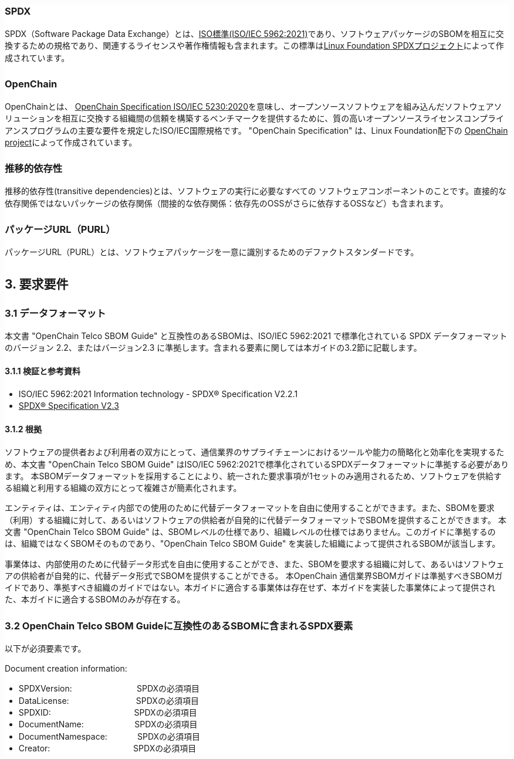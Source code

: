 
### SPDX
SPDX（Software Package Data Exchange）とは、[ISO標準(ISO/IEC 5962:2021)](https://www.iso.org/standard/81870.html)であり、ソフトウェアパッケージのSBOMを相互に交換するための規格であり、関連するライセンスや著作権情報も含まれます。この標準は[Linux Foundation  SPDXプロジェクト](https://spdx.dev/)によって作成されています。

### OpenChain
OpenChainとは、 [OpenChain Specification ISO/IEC 5230:2020](https://www.iso.org/standard/81039.html)を意味し、オープンソースソフトウェアを組み込んだソフトウェアソリューションを相互に交換する組織間の信頼を構築するベンチマークを提供するために、質の高いオープンソースライセンスコンプライアンスプログラムの主要な要件を規定したISO/IEC国際規格です。 "OpenChain Specification" は、Linux Foundation配下の [OpenChain project](https://www.openchainproject.org)によって作成されています。

### 推移的依存性
推移的依存性(transitive dependencies)とは、ソフトウェアの実行に必要なすべての ソフトウェアコンポーネントのことです。直接的な依存関係ではないパッケージの依存関係（間接的な依存関係：依存先のOSSがさらに依存するOSSなど）も含まれます。

### パッケージURL（PURL）
パッケージURL（PURL）とは、ソフトウェアパッケージを一意に識別するためのデファクトスタンダードです。

## 3. 要求要件

### 3.1 データフォーマット
本文書 "OpenChain Telco SBOM Guide" と互換性のあるSBOMは、ISO/IEC 5962:2021 で標準化されている SPDX データフォーマットのバージョン 2.2、またはバージョン2.3 に準拠します。含まれる要素に関しては本ガイドの3.2節に記載します。

#### 3.1.1 検証と参考資料
* ISO/IEC 5962:2021 Information technology - SPDX® Specification V2.2.1
* [SPDX® Specification V2.3](https://spdx.github.io/spdx-spec/v2.3/)

#### 3.1.2 根拠
ソフトウェアの提供者および利用者の双方にとって、通信業界のサプライチェーンにおけるツールや能力の簡略化と効率化を実現するため、本文書 "OpenChain Telco SBOM Guide" はISO/IEC 5962:2021で標準化されているSPDXデータフォーマットに準拠する必要があります。 本SBOMデータフォーマットを採用することにより、統一された要求事項が1セットのみ適用されるため、ソフトウェアを供給する組織と利用する組織の双方にとって複雑さが簡素化されます。

エンティティは、エンティティ内部での使用のために代替データフォーマットを自由に使用することができます。また、SBOMを要求（利用）する組織に対して、あるいはソフトウェアの供給者が自発的に代替データフォーマットでSBOMを提供することができます。 本文書 "OpenChain Telco SBOM Guide" は、SBOMレベルの仕様であり、組織レベルの仕様ではありません。このガイドに準拠するのは、組織ではなくSBOMそのものであり、"OpenChain Telco SBOM Guide" を実装した組織によって提供されるSBOMが該当します。

事業体は、内部使用のために代替データ形式を自由に使用することができ、また、SBOMを要求する組織に対して、あるいはソフトウェアの供給者が自発的に、代替データ形式でSBOMを提供することができる。 本OpenChain 通信業界SBOMガイドは準拠すべきSBOMガイドであり、準拠すべき組織のガイドではない。本ガイドに適合する事業体は存在せず、本ガイドを実装した事業体によって提供された、本ガイドに適合するSBOMのみが存在する。

### 3.2 OpenChain Telco SBOM Guideに互換性のあるSBOMに含まれるSPDX要素

以下が必須要素です。

Document creation information:
* SPDXVersion:&nbsp;&nbsp;&nbsp;&nbsp;&nbsp;&nbsp;&nbsp;&nbsp;&nbsp;&nbsp;&nbsp;&nbsp;&nbsp;&nbsp;&nbsp;&nbsp;&nbsp;&nbsp;&nbsp;&nbsp;&nbsp;&nbsp;&nbsp;&nbsp;&nbsp;&nbsp;&nbsp;&nbsp;SPDXの必須項目
* DataLicense:&nbsp;&nbsp;&nbsp;&nbsp;&nbsp;&nbsp;&nbsp;&nbsp;&nbsp;&nbsp;&nbsp;&nbsp;&nbsp;&nbsp;&nbsp;&nbsp;&nbsp;&nbsp;&nbsp;&nbsp;&nbsp;&nbsp;&nbsp;&nbsp;&nbsp;&nbsp;&nbsp;&nbsp;&nbsp;SPDXの必須項目
* SPDXID:&nbsp;&nbsp;&nbsp;&nbsp;&nbsp;&nbsp;&nbsp;&nbsp;&nbsp;&nbsp;&nbsp;&nbsp;&nbsp;&nbsp;&nbsp; &nbsp;&nbsp;&nbsp;&nbsp;&nbsp;&nbsp;&nbsp;&nbsp;&nbsp;&nbsp;&nbsp;&nbsp;&nbsp;&nbsp;&nbsp;&nbsp;&nbsp;&nbsp;&nbsp;&nbsp;SPDXの必須項目
* DocumentName:&nbsp;&nbsp;&nbsp;&nbsp;&nbsp;&nbsp;&nbsp;&nbsp;&nbsp;&nbsp;&nbsp;&nbsp;&nbsp;&nbsp;&nbsp;&nbsp;&nbsp;&nbsp;&nbsp;&nbsp;&nbsp;&nbsp;SPDXの必須項目
* DocumentNamespace:&nbsp;&nbsp;&nbsp;&nbsp;&nbsp;&nbsp;&nbsp;&nbsp;&nbsp;&nbsp;&nbsp;&nbsp;&nbsp;SPDXの必須項目
* Creator:&nbsp;&nbsp;&nbsp;&nbsp;&nbsp;&nbsp;&nbsp;&nbsp;&nbsp;&nbsp;&nbsp;&nbsp;&nbsp;&nbsp;&nbsp;&nbsp;&nbsp;&nbsp;&nbsp;&nbsp;&nbsp;&nbsp;&nbsp;&nbsp;&nbsp;&nbsp;&nbsp;&nbsp;&nbsp;&nbsp;&nbsp;&nbsp;&nbsp;&nbsp;&nbsp;&nbsp;SPDXの必須項目